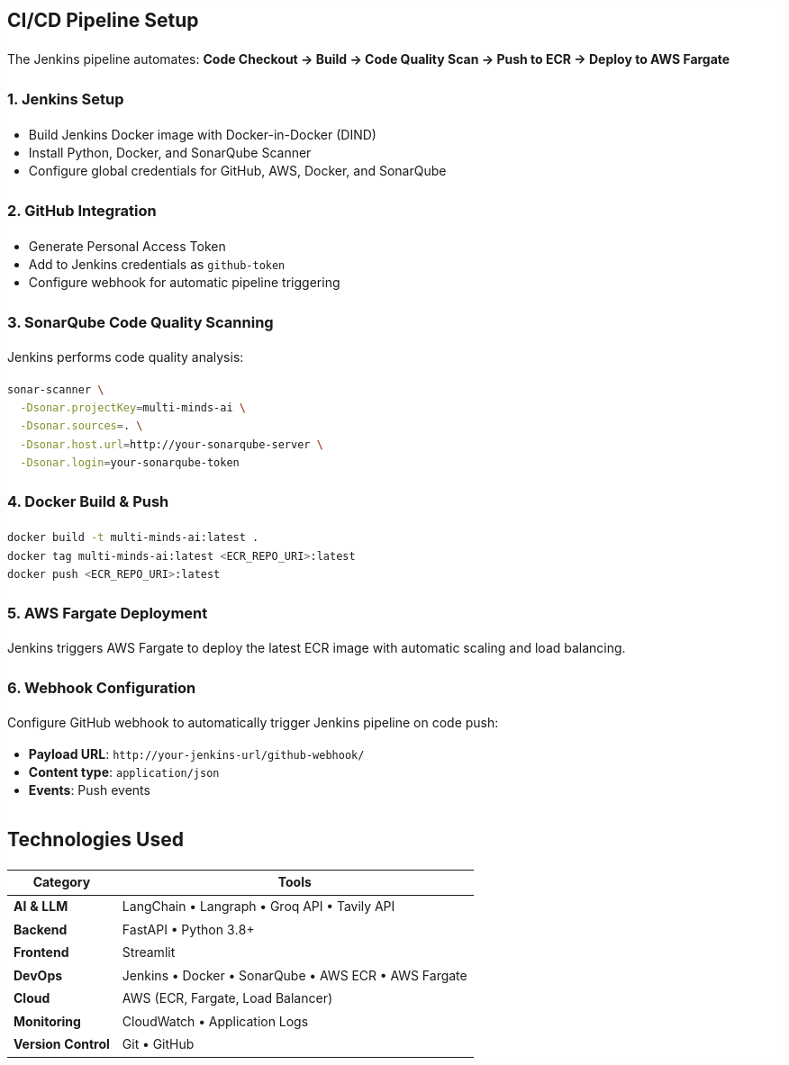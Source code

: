 ## CI/CD Pipeline Setup

The Jenkins pipeline automates: **Code Checkout → Build → Code Quality Scan → Push to ECR → Deploy to AWS Fargate**

### 1. Jenkins Setup
- Build Jenkins Docker image with Docker-in-Docker (DIND)
- Install Python, Docker, and SonarQube Scanner
- Configure global credentials for GitHub, AWS, Docker, and SonarQube

### 2. GitHub Integration
- Generate Personal Access Token
- Add to Jenkins credentials as `github-token`
- Configure webhook for automatic pipeline triggering

### 3. SonarQube Code Quality Scanning
Jenkins performs code quality analysis:
```bash
sonar-scanner \
  -Dsonar.projectKey=multi-minds-ai \
  -Dsonar.sources=. \
  -Dsonar.host.url=http://your-sonarqube-server \
  -Dsonar.login=your-sonarqube-token
```

### 4. Docker Build & Push
```bash
docker build -t multi-minds-ai:latest .
docker tag multi-minds-ai:latest <ECR_REPO_URI>:latest
docker push <ECR_REPO_URI>:latest
```

### 5. AWS Fargate Deployment
Jenkins triggers AWS Fargate to deploy the latest ECR image with automatic scaling and load balancing.

### 6. Webhook Configuration
Configure GitHub webhook to automatically trigger Jenkins pipeline on code push:
- **Payload URL**: `http://your-jenkins-url/github-webhook/`
- **Content type**: `application/json`
- **Events**: Push events

## Technologies Used

| Category | Tools |
|----------|-------|
| **AI & LLM** | LangChain • Langraph • Groq API • Tavily API |
| **Backend** | FastAPI • Python 3.8+ |
| **Frontend** | Streamlit |
| **DevOps** | Jenkins • Docker • SonarQube • AWS ECR • AWS Fargate |
| **Cloud** | AWS (ECR, Fargate, Load Balancer) |
| **Monitoring** | CloudWatch • Application Logs |
| **Version Control** | Git • GitHub |
